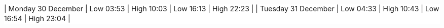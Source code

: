 | Monday 30 December | Low 03:53 | High 10:03 | Low 16:13 | High 22:23 | 
| Tuesday 31 December | Low 04:33 | High 10:43 | Low 16:54 | High 23:04 | 
